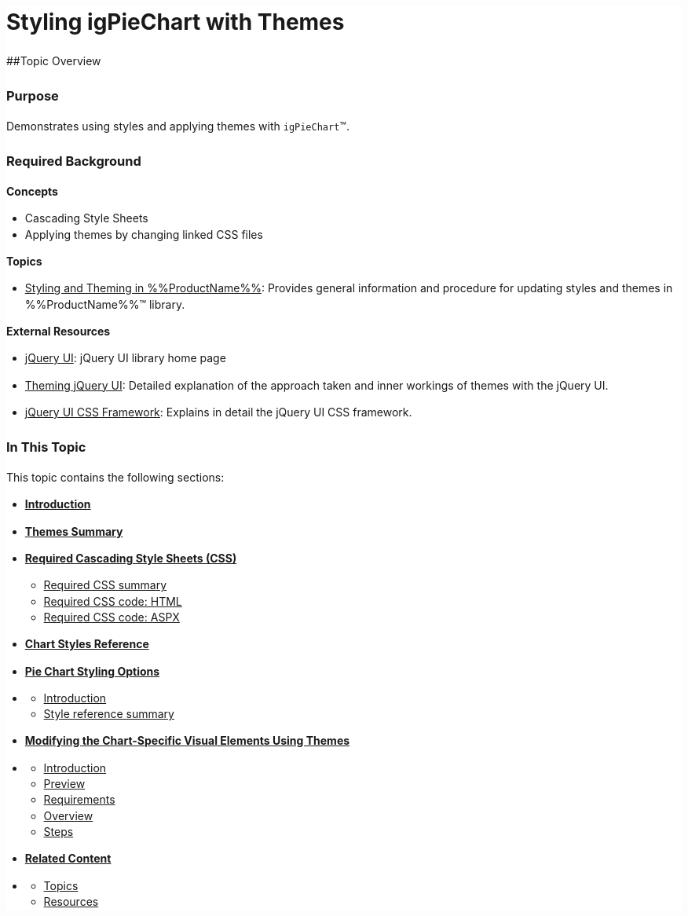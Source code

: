 ﻿

# Styling igPieChart with Themes



##Topic Overview


### Purpose

Demonstrates using styles and applying themes with `igPieChart`™.

### Required Background

**Concepts**

-   Cascading Style Sheets
-   Applying themes by changing linked CSS files

**Topics**

-	[Styling and Theming in %%ProductName%%](Deployment-Guide-Styling-and-Theming.html): Provides general information and procedure for updating styles and themes in %%ProductName%%™ library.

**External Resources**

- [jQuery UI](http://jqueryui.com/): jQuery UI library home page

- [Theming jQuery UI](http://docs.jquery.com/UI/Theming): Detailed  explanation of the approach taken and inner workings of themes with the jQuery UI.

- [jQuery UI CSS Framework](http://docs.jquery.com/UI/Theming/API): Explains in detail the jQuery UI CSS framework.



### In This Topic

This topic contains the following sections:

-   [**Introduction**](#introduction)
-   [**Themes Summary**](#theme-summary)
-   [**Required Cascading Style Sheets (CSS)**](#required-css)
    -   [Required CSS summary](#required-css-summary)
    -   [Required CSS code: HTML](#required-css-htm)
    -   [Required CSS code: ASPX](#required-css-aspx)

-   [**Chart Styles Reference**](#chart-style-reference)
-   [**Pie Chart Styling Options**](#pie-chart-style-options)
-   -   [Introduction](#options-introduction)
    -   [Style reference summary](#style-reference)
-   [**Modifying the Chart-Specific Visual Elements Using Themes**](#modify-chart-specific)
-   -   [Introduction](#chart-specific-introduction)
    -   [Preview](#chart-specific-preview)
    -   [Requirements](#chart-specific-requirements)
    -   [Overview](#chart-specific-overview)
    -   [Steps](#chart-specific-steps)
-   [**Related Content**](#related-content)
-   -   [Topics](#topics)
    -   [Resources](#resources)
